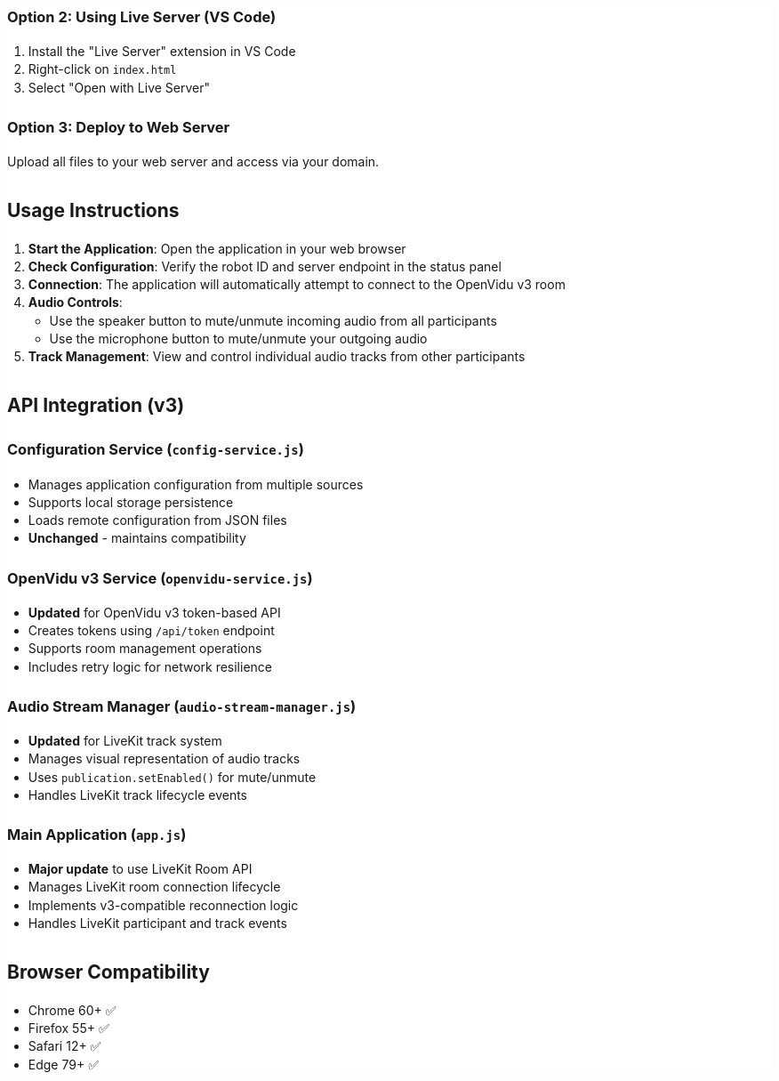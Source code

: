 ### Option 2: Using Live Server (VS Code)

1. Install the "Live Server" extension in VS Code
2. Right-click on `index.html`
3. Select "Open with Live Server"

### Option 3: Deploy to Web Server

Upload all files to your web server and access via your domain.

## Usage Instructions

1. **Start the Application**: Open the application in your web browser
2. **Check Configuration**: Verify the robot ID and server endpoint in the status panel
3. **Connection**: The application will automatically attempt to connect to the OpenVidu v3 room
4. **Audio Controls**: 
   - Use the speaker button to mute/unmute incoming audio from all participants
   - Use the microphone button to mute/unmute your outgoing audio
5. **Track Management**: View and control individual audio tracks from other participants

## API Integration (v3)

### Configuration Service (`config-service.js`)
- Manages application configuration from multiple sources
- Supports local storage persistence
- Loads remote configuration from JSON files
- **Unchanged** - maintains compatibility

### OpenVidu v3 Service (`openvidu-service.js`)
- **Updated** for OpenVidu v3 token-based API
- Creates tokens using `/api/token` endpoint
- Supports room management operations
- Includes retry logic for network resilience

### Audio Stream Manager (`audio-stream-manager.js`)
- **Updated** for LiveKit track system
- Manages visual representation of audio tracks
- Uses `publication.setEnabled()` for mute/unmute
- Handles LiveKit track lifecycle events

### Main Application (`app.js`)
- **Major update** to use LiveKit Room API
- Manages LiveKit room connection lifecycle
- Implements v3-compatible reconnection logic
- Handles LiveKit participant and track events

## Browser Compatibility

- Chrome 60+ ✅
- Firefox 55+ ✅
- Safari 12+ ✅
- Edge 79+ ✅
